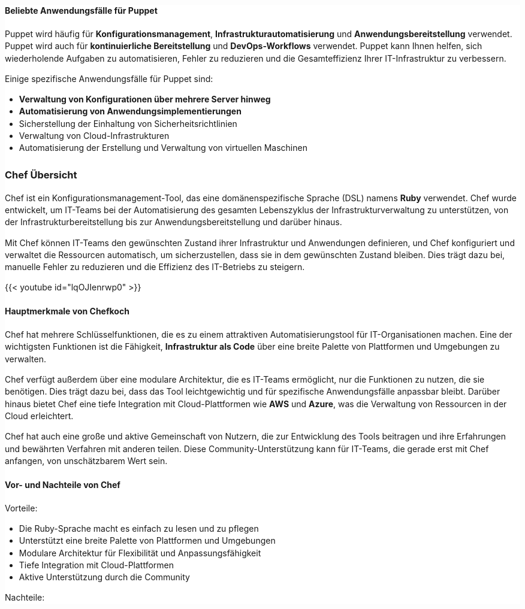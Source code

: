 #### Beliebte Anwendungsfälle für Puppet

Puppet wird häufig für **Konfigurationsmanagement**, **Infrastrukturautomatisierung** und **Anwendungsbereitstellung** verwendet. Puppet wird auch für **kontinuierliche Bereitstellung** und **DevOps-Workflows** verwendet. Puppet kann Ihnen helfen, sich wiederholende Aufgaben zu automatisieren, Fehler zu reduzieren und die Gesamteffizienz Ihrer IT-Infrastruktur zu verbessern.

Einige spezifische Anwendungsfälle für Puppet sind:

- **Verwaltung von Konfigurationen über mehrere Server hinweg**
- **Automatisierung von Anwendungsimplementierungen**
- Sicherstellung der Einhaltung von Sicherheitsrichtlinien
- Verwaltung von Cloud-Infrastrukturen
- Automatisierung der Erstellung und Verwaltung von virtuellen Maschinen

### Chef Übersicht

Chef ist ein Konfigurationsmanagement-Tool, das eine domänenspezifische Sprache (DSL) namens **Ruby** verwendet. Chef wurde entwickelt, um IT-Teams bei der Automatisierung des gesamten Lebenszyklus der Infrastrukturverwaltung zu unterstützen, von der Infrastrukturbereitstellung bis zur Anwendungsbereitstellung und darüber hinaus.

Mit Chef können IT-Teams den gewünschten Zustand ihrer Infrastruktur und Anwendungen definieren, und Chef konfiguriert und verwaltet die Ressourcen automatisch, um sicherzustellen, dass sie in dem gewünschten Zustand bleiben. Dies trägt dazu bei, manuelle Fehler zu reduzieren und die Effizienz des IT-Betriebs zu steigern.

{{< youtube id="lqOJIenrwp0" >}}

#### Hauptmerkmale von Chefkoch

Chef hat mehrere Schlüsselfunktionen, die es zu einem attraktiven Automatisierungstool für IT-Organisationen machen. Eine der wichtigsten Funktionen ist die Fähigkeit, **Infrastruktur als Code** über eine breite Palette von Plattformen und Umgebungen zu verwalten.

Chef verfügt außerdem über eine modulare Architektur, die es IT-Teams ermöglicht, nur die Funktionen zu nutzen, die sie benötigen. Dies trägt dazu bei, dass das Tool leichtgewichtig und für spezifische Anwendungsfälle anpassbar bleibt. Darüber hinaus bietet Chef eine tiefe Integration mit Cloud-Plattformen wie **AWS** und **Azure**, was die Verwaltung von Ressourcen in der Cloud erleichtert.

Chef hat auch eine große und aktive Gemeinschaft von Nutzern, die zur Entwicklung des Tools beitragen und ihre Erfahrungen und bewährten Verfahren mit anderen teilen. Diese Community-Unterstützung kann für IT-Teams, die gerade erst mit Chef anfangen, von unschätzbarem Wert sein.

#### Vor- und Nachteile von Chef

Vorteile:

- Die Ruby-Sprache macht es einfach zu lesen und zu pflegen
- Unterstützt eine breite Palette von Plattformen und Umgebungen
- Modulare Architektur für Flexibilität und Anpassungsfähigkeit
- Tiefe Integration mit Cloud-Plattformen
- Aktive Unterstützung durch die Community

Nachteile:
